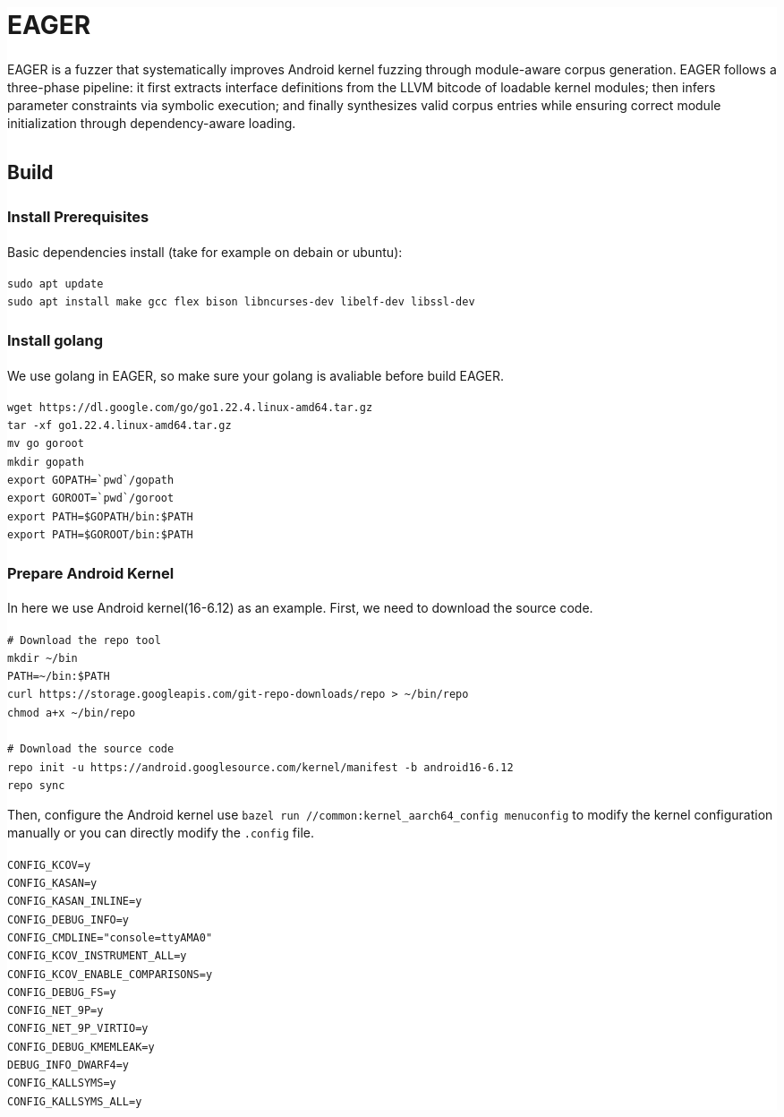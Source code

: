 # EAGER
EAGER is a fuzzer that systematically improves Android kernel fuzzing through module-aware corpus generation. 
EAGER follows a three-phase pipeline: it first extracts interface definitions from the LLVM bitcode of loadable kernel modules; then infers parameter constraints via symbolic execution; and finally synthesizes valid corpus entries while ensuring correct module initialization through dependency-aware loading. 

## Build
### Install Prerequisites
Basic dependencies install (take for example on debain or ubuntu):
```
sudo apt update
sudo apt install make gcc flex bison libncurses-dev libelf-dev libssl-dev
```

### Install golang

We use golang in EAGER, so make sure your golang is avaliable before build EAGER.
```
wget https://dl.google.com/go/go1.22.4.linux-amd64.tar.gz
tar -xf go1.22.4.linux-amd64.tar.gz
mv go goroot
mkdir gopath
export GOPATH=`pwd`/gopath
export GOROOT=`pwd`/goroot
export PATH=$GOPATH/bin:$PATH
export PATH=$GOROOT/bin:$PATH 
```

### Prepare Android Kernel

In here we use Android kernel(16-6.12) as an example.
First, we need to download the source code.
```
# Download the repo tool
mkdir ~/bin
PATH=~/bin:$PATH
curl https://storage.googleapis.com/git-repo-downloads/repo > ~/bin/repo
chmod a+x ~/bin/repo

# Download the source code
repo init -u https://android.googlesource.com/kernel/manifest -b android16-6.12
repo sync
```

Then, configure the Android kernel use `bazel run //common:kernel_aarch64_config menuconfig` to modify the kernel configuration manually or you can directly modify the `.config` file.
```
CONFIG_KCOV=y
CONFIG_KASAN=y
CONFIG_KASAN_INLINE=y
CONFIG_DEBUG_INFO=y
CONFIG_CMDLINE="console=ttyAMA0"
CONFIG_KCOV_INSTRUMENT_ALL=y
CONFIG_KCOV_ENABLE_COMPARISONS=y
CONFIG_DEBUG_FS=y
CONFIG_NET_9P=y
CONFIG_NET_9P_VIRTIO=y
CONFIG_DEBUG_KMEMLEAK=y
DEBUG_INFO_DWARF4=y
CONFIG_KALLSYMS=y
CONFIG_KALLSYMS_ALL=y
```